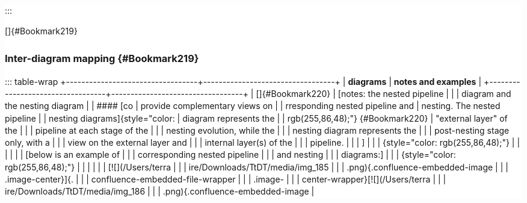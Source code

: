 :::

[]{#Bookmark219}

### Inter-diagram mapping {#Bookmark219}

::: table-wrap
+----------------------------------+----------------------------------+
| **diagrams**                     | **notes and examples**           |
+----------------------------------+----------------------------------+
| []{#Bookmark220}                 | [notes: the nested pipeline      |
|                                  | diagram and the nesting diagram  |
| #### [co                         | provide complementary views on   |
| rresponding nested pipeline and  | nesting. The nested pipeline     |
| nesting diagrams]{style="color:  | diagram represents the           |
| rgb(255,86,48);"} {#Bookmark220} | \"external layer\" of the        |
|                                  | pipeline at each stage of the    |
|                                  | nesting evolution, while the     |
|                                  | nesting diagram represents the   |
|                                  | post-nesting stage only, with a  |
|                                  | view on the external layer and   |
|                                  | internal layer(s) of the         |
|                                  | pipeline.                        |
|                                  | ]                                |
|                                  | {style="color: rgb(255,86,48);"} |
|                                  |                                  |
|                                  | [below is an example of          |
|                                  | corresponding nested pipeline    |
|                                  | and nesting                      |
|                                  | diagrams:]                       |
|                                  | {style="color: rgb(255,86,48);"} |
|                                  |                                  |
|                                  | [![](/Users/terra                |
|                                  | ire/Downloads/TtDT/media/img_185 |
|                                  | .png){.confluence-embedded-image |
|                                  | .image-center}]{.                |
|                                  | confluence-embedded-file-wrapper |
|                                  | .image-                          |
|                                  | center-wrapper}[![](/Users/terra |
|                                  | ire/Downloads/TtDT/media/img_186 |
|                                  | .png){.confluence-embedded-image |